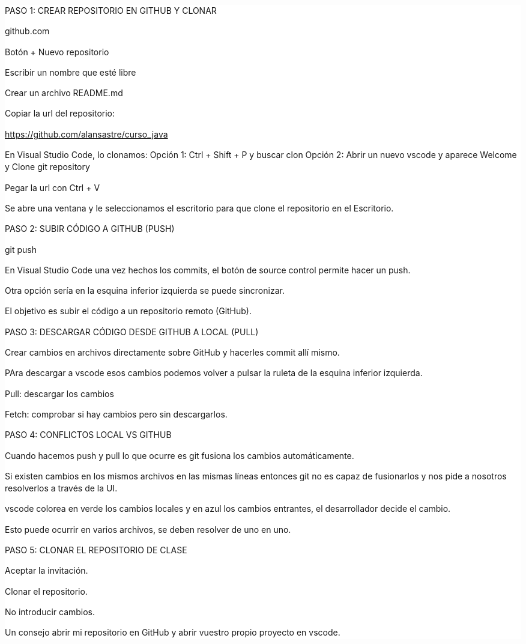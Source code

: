 PASO 1: CREAR REPOSITORIO EN GITHUB Y CLONAR

github.com

Botón + Nuevo repositorio

Escribir un nombre que esté libre

Crear un archivo README.md

Copiar la url del repositorio:

https://github.com/alansastre/curso_java

En Visual Studio Code, lo clonamos: Opción 1: Ctrl + Shift + P y buscar clon Opción 2: Abrir un nuevo vscode y aparece Welcome y Clone git repository

Pegar la url con Ctrl + V

Se abre una ventana y le seleccionamos el escritorio para que clone el repositorio en el Escritorio.

PASO 2: SUBIR CÓDIGO A GITHUB (PUSH)

git push

En Visual Studio Code una vez hechos los commits, el botón de source control permite hacer un push.

Otra opción sería en la esquina inferior izquierda se puede sincronizar.

El objetivo es subir el código a un repositorio remoto (GitHub).

PASO 3: DESCARGAR CÓDIGO DESDE GITHUB A LOCAL (PULL)

Crear cambios en archivos directamente sobre GitHub y hacerles commit allí mismo.

PAra descargar a vscode esos cambios podemos volver a pulsar la ruleta de la esquina inferior izquierda.

Pull: descargar los cambios

Fetch: comprobar si hay cambios pero sin descargarlos.

PASO 4: CONFLICTOS LOCAL VS GITHUB

Cuando hacemos push y pull lo que ocurre es git fusiona los cambios automáticamente.

Si existen cambios en los mismos archivos en las mismas líneas entonces git no es capaz de fusionarlos y nos pide a nosotros resolverlos a través de la UI.

vscode colorea en verde los cambios locales y en azul los cambios entrantes, el desarrollador decide el cambio.

Esto puede ocurrir en varios archivos, se deben resolver de uno en uno.

PASO 5: CLONAR EL REPOSITORIO DE CLASE

Aceptar la invitación.

Clonar el repositorio.

No introducir cambios.

Un consejo abrir mi repositorio en GitHub y abrir vuestro propio proyecto en vscode.
